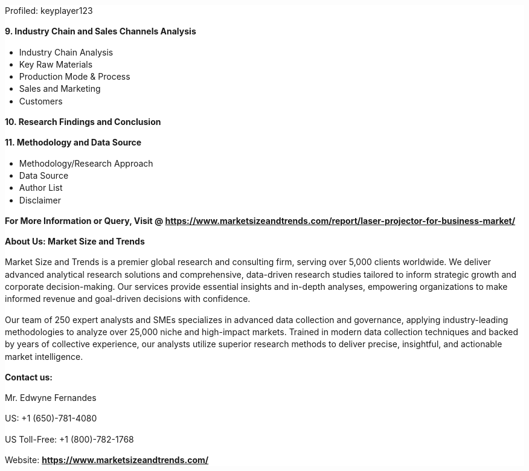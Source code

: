 Profiled: keyplayer123</strong></p><p><strong>9. Industry Chain and Sales Channels Analysis</strong></p><ul><li>Industry Chain Analysis</li><li>Key Raw Materials</li><li>Production Mode &amp; Process</li><li>Sales and Marketing</li><li>Customers</li></ul><p><strong>10. Research Findings and Conclusion</strong></p><p><strong>11. Methodology and Data Source</strong></p><ul><li>Methodology/Research Approach</li><li>Data Source</li><li>Author List</li><li>Disclaimer</li></ul></p><p><strong>For More Information or Query, Visit @ <a href="https://www.marketsizeandtrends.com/report/laser-projector-for-business-market/">https://www.marketsizeandtrends.com/report/laser-projector-for-business-market/</a></strong></p><p><strong>About Us: Market Size and Trends</strong></p><p>Market Size and Trends is a premier global research and consulting firm, serving over 5,000 clients worldwide. We deliver advanced analytical research solutions and comprehensive, data-driven research studies tailored to inform strategic growth and corporate decision-making. Our services provide essential insights and in-depth analyses, empowering organizations to make informed revenue and goal-driven decisions with confidence.</p><p>Our team of 250 expert analysts and SMEs specializes in advanced data collection and governance, applying industry-leading methodologies to analyze over 25,000 niche and high-impact markets. Trained in modern data collection techniques and backed by years of collective experience, our analysts utilize superior research methods to deliver precise, insightful, and actionable market intelligence.</p><p><strong>Contact us:</strong></p><p>Mr. Edwyne Fernandes</p><p>US: +1 (650)-781-4080</p><p>US Toll-Free: +1 (800)-782-1768</p><p>Website: <strong><a href="https://www.marketsizeandtrends.com/">https://www.marketsizeandtrends.com/</a></strong></p>

